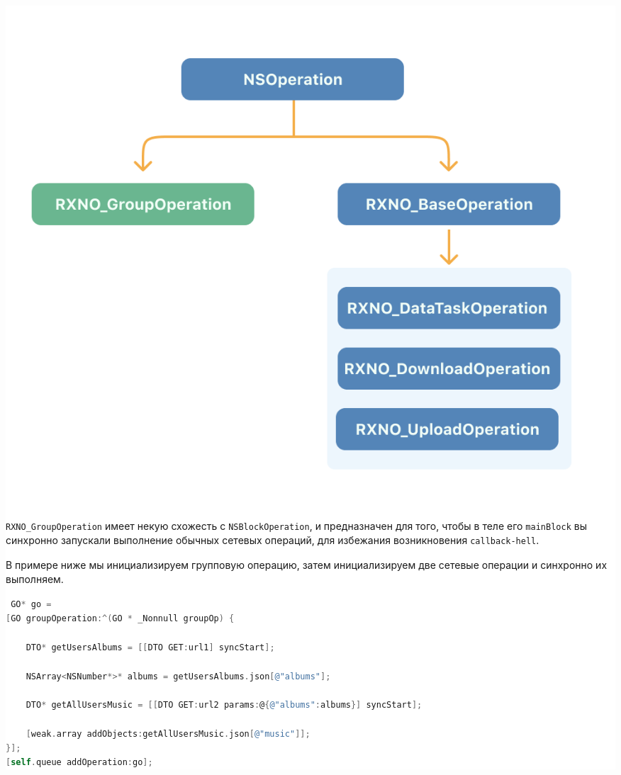   <img src="Documentation/Carbon-Screens/scheme3.png">
</p>


`RXNO_GroupOperation` имеет некую схожесть с `NSBlockOperation`, и предназначен для того, чтобы в теле его `mainBlock` вы синхронно запускали выполнение обычных сетевых операций, для избежания возникновения `callback-hell`.

В примере ниже мы инициализируем групповую операцию, затем инициализируем две сетевые операции и синхронно их выполняем.

```objectivec
 GO* go =
[GO groupOperation:^(GO * _Nonnull groupOp) {

    DTO* getUsersAlbums = [[DTO GET:url1] syncStart];

    NSArray<NSNumber*>* albums = getUsersAlbums.json[@"albums"];

    DTO* getAllUsersMusic = [[DTO GET:url2 params:@{@"albums":albums}] syncStart];

    [weak.array addObjects:getAllUsersMusic.json[@"music"]];
}];
[self.queue addOperation:go];
```
